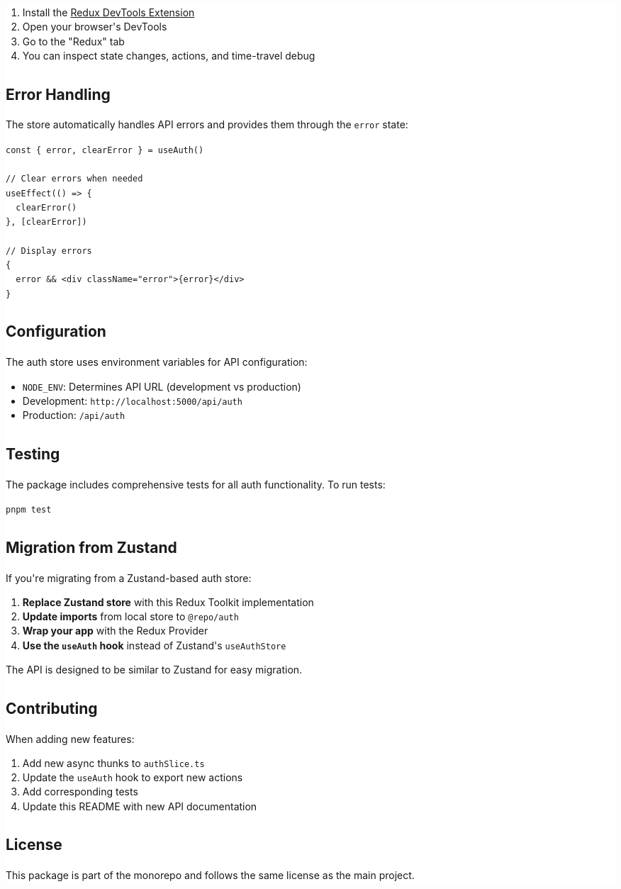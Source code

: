 1. Install the [Redux DevTools Extension](https://github.com/zalmoxisus/redux-devtools-extension)
2. Open your browser's DevTools
3. Go to the "Redux" tab
4. You can inspect state changes, actions, and time-travel debug

## Error Handling

The store automatically handles API errors and provides them through the `error` state:

```tsx
const { error, clearError } = useAuth()

// Clear errors when needed
useEffect(() => {
  clearError()
}, [clearError])

// Display errors
{
  error && <div className="error">{error}</div>
}
```

## Configuration

The auth store uses environment variables for API configuration:

- `NODE_ENV`: Determines API URL (development vs production)
- Development: `http://localhost:5000/api/auth`
- Production: `/api/auth`

## Testing

The package includes comprehensive tests for all auth functionality. To run tests:

```bash
pnpm test
```

## Migration from Zustand

If you're migrating from a Zustand-based auth store:

1. **Replace Zustand store** with this Redux Toolkit implementation
2. **Update imports** from local store to `@repo/auth`
3. **Wrap your app** with the Redux Provider
4. **Use the `useAuth` hook** instead of Zustand's `useAuthStore`

The API is designed to be similar to Zustand for easy migration.

## Contributing

When adding new features:

1. Add new async thunks to `authSlice.ts`
2. Update the `useAuth` hook to export new actions
3. Add corresponding tests
4. Update this README with new API documentation

## License

This package is part of the monorepo and follows the same license as the main project.
